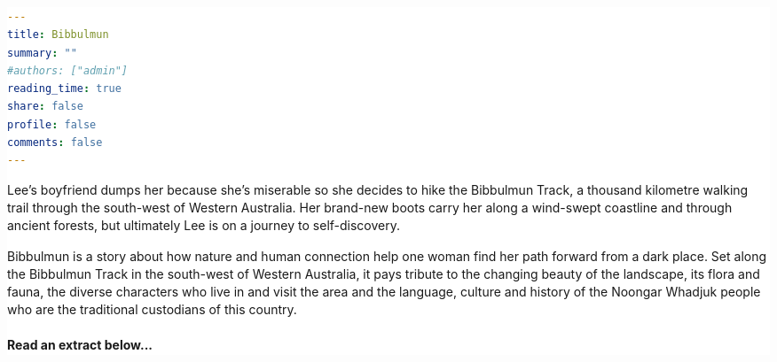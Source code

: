 ```yaml
---
title: Bibbulmun
summary: ""
#authors: ["admin"]
reading_time: true  
share: false  
profile: false  
comments: false  
---
```





Lee’s boyfriend dumps her because she’s miserable so she decides to hike the Bibbulmun Track, a thousand kilometre walking trail through the south-west of Western Australia. Her brand-new boots carry her along a wind-swept coastline and through ancient forests, but ultimately Lee is on a journey to self-discovery. 

Bibbulmun is a story about how nature and human connection help one woman find her path forward from a dark place. Set along the Bibbulmun Track in the south-west of Western Australia, it pays tribute to the changing beauty of the landscape, its flora and fauna, the diverse characters who live in and visit the area and the language, culture and history of the Noongar Whadjuk people who are the traditional custodians of this country.

#### Read an extract below...

